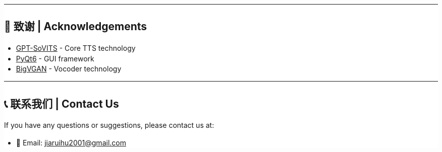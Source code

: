-----

## 🙏 致谢 | Acknowledgements

  - [GPT-SoVITS](https://github.com/RVC-Boss/GPT-SoVITS) - Core TTS technology
  - [PyQt6](https://www.riverbankcomputing.com/software/pyqt/) - GUI framework
  - [BigVGAN](https://github.com/NVIDIA/BigVGAN) - Vocoder technology

-----

## 📞 联系我们 | Contact Us

If you have any questions or suggestions, please contact us at:

  - 📧 Email: jiaruihu2001@gmail.com

